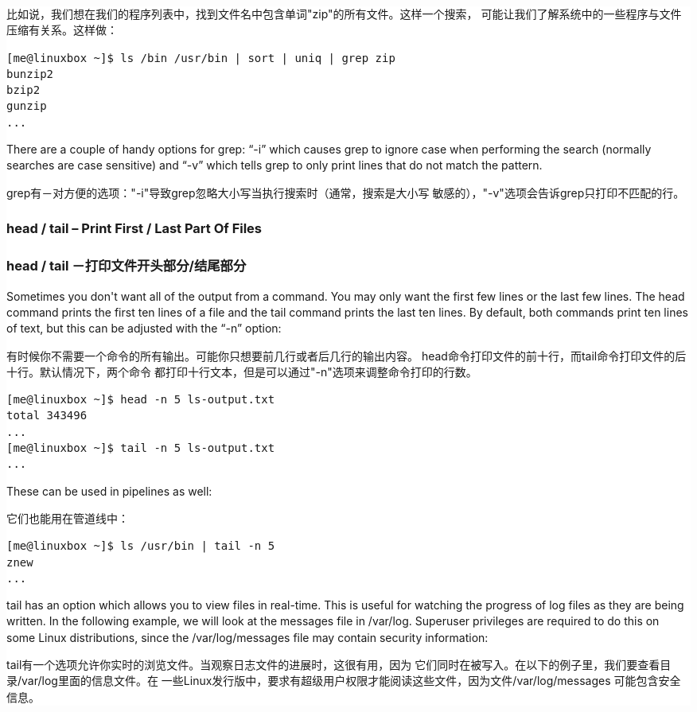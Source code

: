 比如说，我们想在我们的程序列表中，找到文件名中包含单词"zip"的所有文件。这样一个搜索，
可能让我们了解系统中的一些程序与文件压缩有关系。这样做：

<div class="code"><pre>
<tt>[me@linuxbox ~]$ ls /bin /usr/bin | sort | uniq | grep zip
bunzip2
bzip2
gunzip
...</tt>
</pre></div>

There are a couple of handy options for grep: “-i” which causes grep to ignore case
when performing the search (normally searches are case sensitive) and “-v” which tells
grep to only print lines that do not match the pattern.

grep有－对方便的选项："-i"导致grep忽略大小写当执行搜索时（通常，搜索是大小写
敏感的），"-v"选项会告诉grep只打印不匹配的行。

### head / tail – Print First / Last Part Of Files

### head / tail －打印文件开头部分/结尾部分

Sometimes you don't want all of the output from a command. You may only want the
first few lines or the last few lines. The head command prints the first ten lines of a file
and the tail command prints the last ten lines. By default, both commands print ten
lines of text, but this can be adjusted with the “-n” option:

有时候你不需要一个命令的所有输出。可能你只想要前几行或者后几行的输出内容。
head命令打印文件的前十行，而tail命令打印文件的后十行。默认情况下，两个命令
都打印十行文本，但是可以通过"-n"选项来调整命令打印的行数。

<div class="code"><pre>
<tt>[me@linuxbox ~]$ head -n 5 ls-output.txt
total 343496
...
[me@linuxbox ~]$ tail -n 5 ls-output.txt
...</tt>
</pre></div>

These can be used in pipelines as well:

它们也能用在管道线中：

<div class="code"><pre>
<tt>[me@linuxbox ~]$ ls /usr/bin | tail -n 5
znew
...</tt>
</pre></div>

tail has an option which allows you to view files in real-time. This is useful for
watching the progress of log files as they are being written. In the following example, we
will look at the messages file in /var/log. Superuser privileges are required to do
this on some Linux distributions, since the /var/log/messages file may contain
security information:

tail有一个选项允许你实时的浏览文件。当观察日志文件的进展时，这很有用，因为
它们同时在被写入。在以下的例子里，我们要查看目录/var/log里面的信息文件。在
一些Linux发行版中，要求有超级用户权限才能阅读这些文件，因为文件/var/log/messages
可能包含安全信息。
